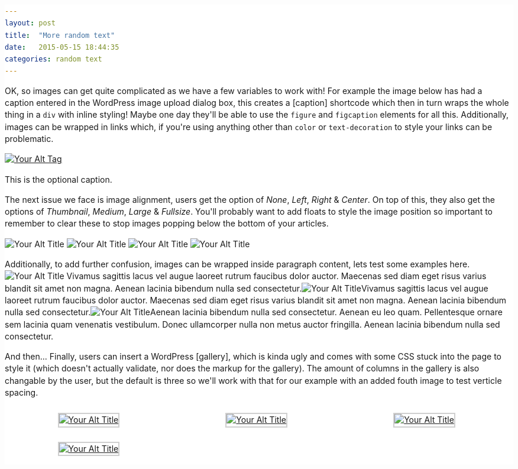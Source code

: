 ```yaml
---
layout: post
title:  "More random text"
date:   2015-05-15 18:44:35
categories: random text
---
```

<p>OK, so images can get quite complicated as we have a few variables to work with! For example the image below has had a caption entered in the WordPress image upload dialog box, this creates a [caption] shortcode which then in turn wraps the whole thing in a <code>div</code> with inline styling! Maybe one day they'll be able to use the <code>figure</code> and <code>figcaption</code> elements for all this. Additionally, images can be wrapped in links which, if you're using anything other than <code>color</code> or <code>text-decoration</code> to style your links can be problematic.</p>
<div id="attachment_28" class="wp-caption alignnone" style="width: 510px"><a href="#"><img src="http://www.wpfill.me.s3-website-us-east-1.amazonaws.com/img/img_large.png" alt="Your Alt Tag" title="bmxisbest" width="500" height="300" class="size-large wp-image-28"></a><p class="wp-caption-text">This is the optional caption.</p></div>
<p>The next issue we face is image alignment, users get the option of <em>None</em>, <em>Left</em>, <em>Right</em> &amp; <em>Center</em>. On top of this, they also get the options of <em>Thumbnail</em>, <em>Medium</em>, <em>Large</em> &amp; <em>Fullsize</em>. You'll probably want to add floats to style the image position so important to remember to clear these to stop images popping below the bottom of your articles.</p>
<img src="http://www.wpfill.me.s3-website-us-east-1.amazonaws.com/img/img_medium.png" alt="Your Alt Title" title="Your Title" width="300" height="200" class="alignright size-medium wp-image-28">
<img src="http://www.wpfill.me.s3-website-us-east-1.amazonaws.com/img/img_thumb.png" alt="Your Alt Title" title="Your Title" width="150" height="150" class="alignleft size-thumbnail wp-image-28">
<img class="aligncenter size-medium wp-image-28" title="Your Title" src="http://www.wpfill.me.s3-website-us-east-1.amazonaws.com/img/img_medium.png" alt="Your Alt Title" width="300" height="200">
<img src="http://www.wpfill.me.s3-website-us-east-1.amazonaws.com/img/img_full.png" alt="Your Alt Title" title="Your Title" width="840" height="300" class="alignnone size-full wp-image-28">
<p>Additionally, to add further confusion, images can be wrapped inside paragraph content, lets test some examples here.<img src="http://www.wpfill.me.s3-website-us-east-1.amazonaws.com/img/img_medium.png" alt="Your Alt Title" title="Your Title" width="300" height="200" class="alignright size-medium wp-image-28">
Vivamus sagittis lacus vel augue laoreet rutrum faucibus dolor auctor. Maecenas sed diam eget risus varius blandit sit amet non magna. Aenean lacinia bibendum nulla sed consectetur.<img src="http://www.wpfill.me.s3-website-us-east-1.amazonaws.com/img/img_thumb.png" alt="Your Alt Title" title="Your Title" width="150" height="150" class="alignleft size-thumbnail wp-image-28">Vivamus sagittis lacus vel augue laoreet rutrum faucibus dolor auctor. Maecenas sed diam eget risus varius blandit sit amet non magna. Aenean lacinia bibendum nulla sed consectetur.<img src="http://www.wpfill.me.s3-website-us-east-1.amazonaws.com/img/img_thumb.png" alt="Your Alt Title" title="Your Title" width="150" height="150" class="aligncenter size-thumbnail wp-image-28">Aenean lacinia bibendum nulla sed consectetur. Aenean eu leo quam. Pellentesque ornare sem lacinia quam venenatis vestibulum. Donec ullamcorper nulla non metus auctor fringilla. Aenean lacinia bibendum nulla sed consectetur.</p>
<p>And then... Finally, users can insert a WordPress [gallery], which is kinda ugly and comes with some CSS stuck into the page to style it (which doesn't actually validate, nor does the markup for the gallery). The amount of columns in the gallery is also changable by the user, but the default is three so we'll work with that for our example with an added fouth image to test verticle spacing.</p>
<style type="text/css">#gallery-1{margin:auto;}#gallery-1 .gallery-item{float:left;margin-top:10px;text-align:center;width:33%;}#gallery-1 img{border:2px solid #cfcfcf;}#gallery-1 .gallery-caption{margin-left:0;}</style>

<div id="gallery-1" class="gallery galleryid-1 gallery-columns-3 gallery-size-thumbnail"><dl class="gallery-item">
<dt class="gallery-icon">
<a href="#" title="Your Title"><img width="150" height="150" src="http://www.wpfill.me.s3-website-us-east-1.amazonaws.com/img/img_thumb.png" class="attachment-thumbnail" alt="Your Alt Title" title="Your Title"></a>
</dt></dl><dl class="gallery-item">
<dt class="gallery-icon">
<a href="#" title="Your Title"><img width="150" height="150" src="http://www.wpfill.me.s3-website-us-east-1.amazonaws.com/img/img_thumb.png" class="attachment-thumbnail" alt="Your Alt Title" title="Your Title"></a>
</dt></dl><dl class="gallery-item">
<dt class="gallery-icon">
<a href="#" title="Your Title"><img width="150" height="150" src="http://www.wpfill.me.s3-website-us-east-1.amazonaws.com/img/img_thumb.png" class="attachment-thumbnail" alt="Your Alt Title" title="Your Title"></a>
</dt></dl><br style="clear: both"><dl class="gallery-item">
<dt class="gallery-icon">
<a href="#" title="Your Title"><img width="150" height="150" src="http://www.wpfill.me.s3-website-us-east-1.amazonaws.com/img/img_thumb.png" class="attachment-thumbnail" alt="Your Alt Title" title="Your Title"></a>
</dt></dl>
<br style="clear: both;">
</div>
